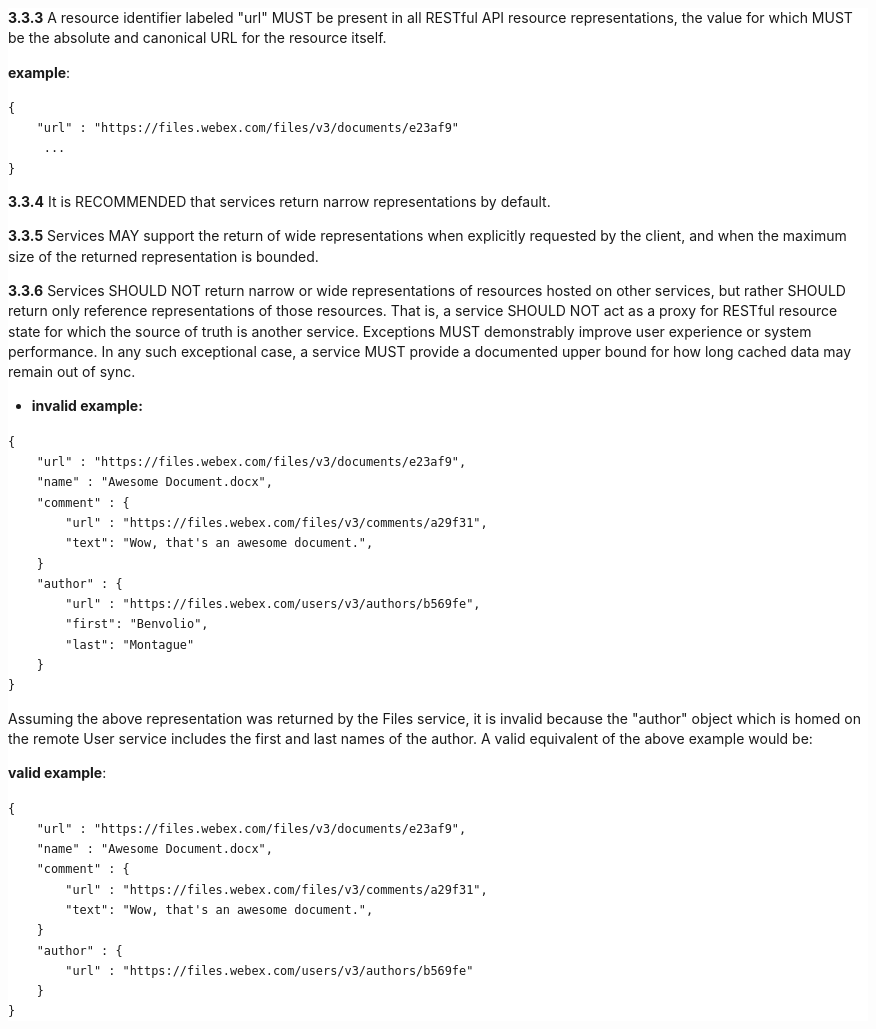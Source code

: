 
**3.3.3** A resource identifier labeled "url" MUST be present in all RESTful API resource representations, the value for which MUST be the absolute and canonical URL for the resource itself.

**example**:

```
{
    "url" : "https://files.webex.com/files/v3/documents/e23af9"
     ...
}
```


**3.3.4** It is RECOMMENDED that services return narrow representations by default.

**3.3.5** Services MAY support the return of wide representations when explicitly requested by the client, and when the maximum size of the returned representation is bounded.

**3.3.6**  Services SHOULD NOT return narrow or wide representations of resources hosted on other services, but rather SHOULD return only reference representations of those resources. That is, a service SHOULD NOT act as a proxy for RESTful resource state for which the source of truth is another service.  Exceptions MUST demonstrably improve user experience or system performance.  In any such exceptional case, a service MUST provide a documented upper bound for how long cached data may remain out of sync.

*  **invalid example:**

```
{
    "url" : "https://files.webex.com/files/v3/documents/e23af9",
    "name" : "Awesome Document.docx",
    "comment" : {
        "url" : "https://files.webex.com/files/v3/comments/a29f31",
        "text": "Wow, that's an awesome document.",
    }
    "author" : {
        "url" : "https://files.webex.com/users/v3/authors/b569fe",
        "first": "Benvolio",
        "last": "Montague"
    }
}
```


Assuming the above representation was returned by the Files service, it is invalid because the "author" object which is homed on the remote User service includes the first and last names of the author.  A valid equivalent of the above example would be:

**valid example**:

```
{
    "url" : "https://files.webex.com/files/v3/documents/e23af9",
    "name" : "Awesome Document.docx",
    "comment" : {
        "url" : "https://files.webex.com/files/v3/comments/a29f31",
        "text": "Wow, that's an awesome document.",
    }
    "author" : {
        "url" : "https://files.webex.com/users/v3/authors/b569fe"
    }
}
```
